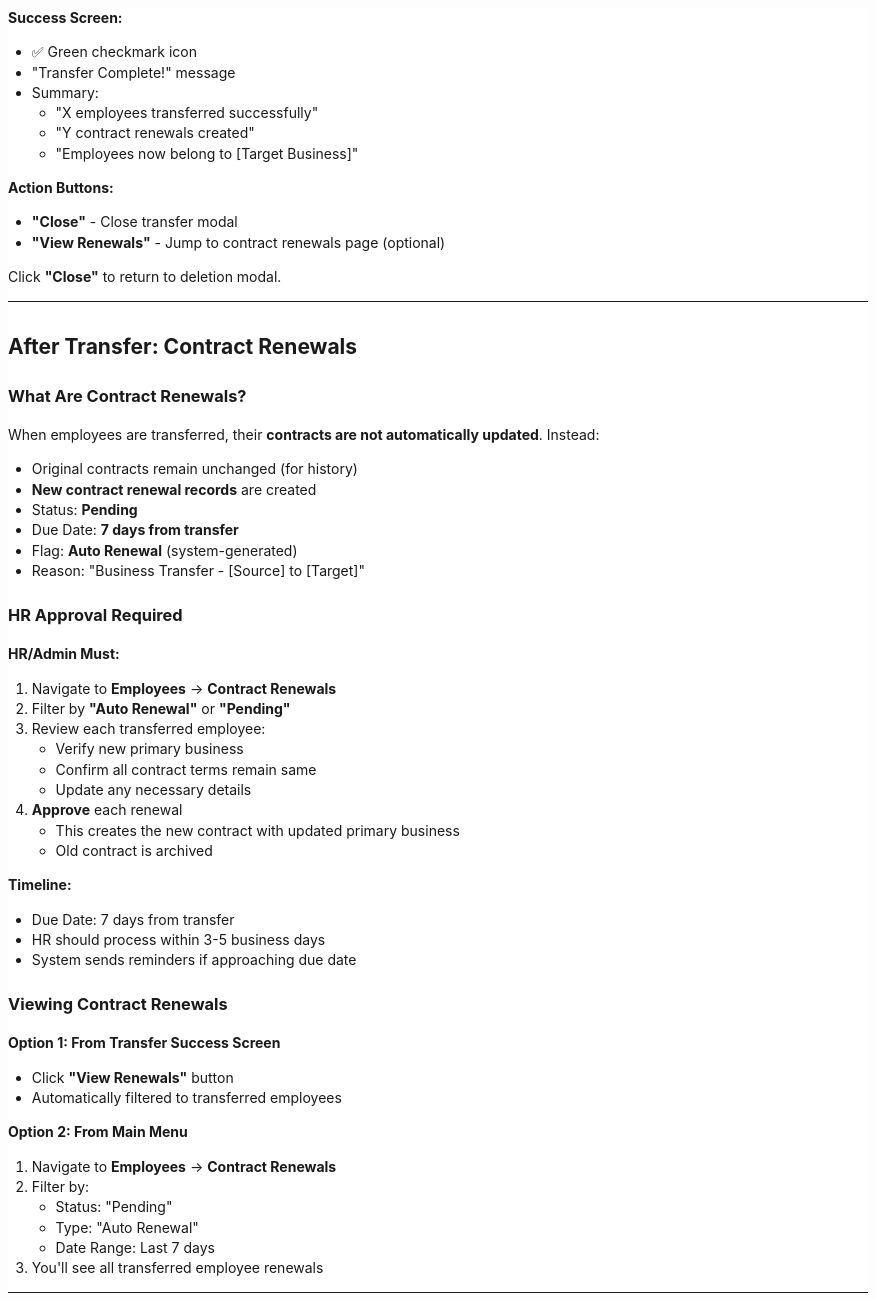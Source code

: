 **Success Screen:**
- ✅ Green checkmark icon
- "Transfer Complete!" message
- Summary:
  - "X employees transferred successfully"
  - "Y contract renewals created"
  - "Employees now belong to [Target Business]"

**Action Buttons:**
- **"Close"** - Close transfer modal
- **"View Renewals"** - Jump to contract renewals page (optional)

Click **"Close"** to return to deletion modal.

---

## After Transfer: Contract Renewals

### What Are Contract Renewals?

When employees are transferred, their **contracts are not automatically updated**. Instead:
- Original contracts remain unchanged (for history)
- **New contract renewal records** are created
- Status: **Pending**
- Due Date: **7 days from transfer**
- Flag: **Auto Renewal** (system-generated)
- Reason: "Business Transfer - [Source] to [Target]"

### HR Approval Required

**HR/Admin Must:**
1. Navigate to **Employees** → **Contract Renewals**
2. Filter by **"Auto Renewal"** or **"Pending"**
3. Review each transferred employee:
   - Verify new primary business
   - Confirm all contract terms remain same
   - Update any necessary details
4. **Approve** each renewal
   - This creates the new contract with updated primary business
   - Old contract is archived

**Timeline:**
- Due Date: 7 days from transfer
- HR should process within 3-5 business days
- System sends reminders if approaching due date

### Viewing Contract Renewals

**Option 1: From Transfer Success Screen**
- Click **"View Renewals"** button
- Automatically filtered to transferred employees

**Option 2: From Main Menu**
1. Navigate to **Employees** → **Contract Renewals**
2. Filter by:
   - Status: "Pending"
   - Type: "Auto Renewal"
   - Date Range: Last 7 days
3. You'll see all transferred employee renewals

---